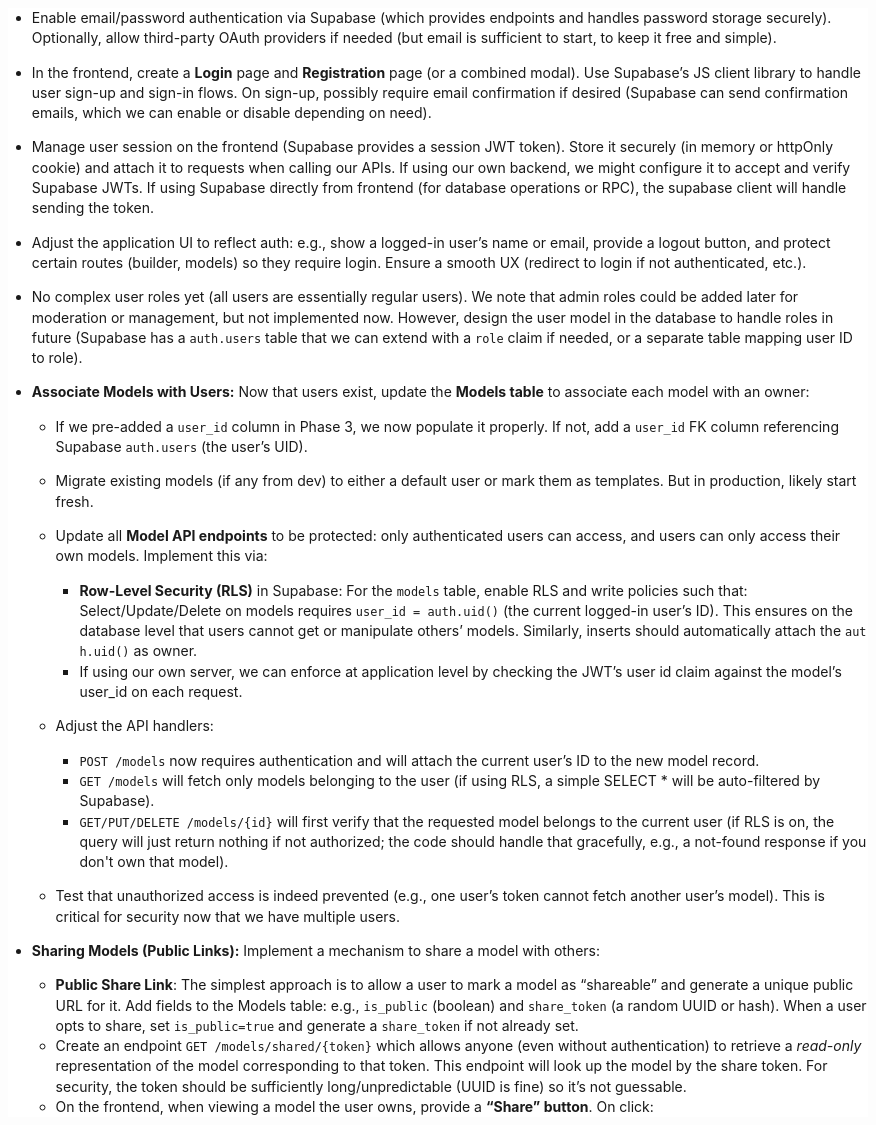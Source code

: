   * Enable email/password authentication via Supabase (which provides endpoints and handles password storage securely). Optionally, allow third-party OAuth providers if needed (but email is sufficient to start, to keep it free and simple).
  * In the frontend, create a **Login** page and **Registration** page (or a combined modal). Use Supabase’s JS client library to handle user sign-up and sign-in flows. On sign-up, possibly require email confirmation if desired (Supabase can send confirmation emails, which we can enable or disable depending on need).
  * Manage user session on the frontend (Supabase provides a session JWT token). Store it securely (in memory or httpOnly cookie) and attach it to requests when calling our APIs. If using our own backend, we might configure it to accept and verify Supabase JWTs. If using Supabase directly from frontend (for database operations or RPC), the supabase client will handle sending the token.
  * Adjust the application UI to reflect auth: e.g., show a logged-in user’s name or email, provide a logout button, and protect certain routes (builder, models) so they require login. Ensure a smooth UX (redirect to login if not authenticated, etc.).
  * No complex user roles yet (all users are essentially regular users). We note that admin roles could be added later for moderation or management, but not implemented now. However, design the user model in the database to handle roles in future (Supabase has a `auth.users` table that we can extend with a `role` claim if needed, or a separate table mapping user ID to role).
* **Associate Models with Users:** Now that users exist, update the **Models table** to associate each model with an owner:

  * If we pre-added a `user_id` column in Phase 3, we now populate it properly. If not, add a `user_id` FK column referencing Supabase `auth.users` (the user’s UID).
  * Migrate existing models (if any from dev) to either a default user or mark them as templates. But in production, likely start fresh.
  * Update all **Model API endpoints** to be protected: only authenticated users can access, and users can only access their own models. Implement this via:

    * **Row-Level Security (RLS)** in Supabase: For the `models` table, enable RLS and write policies such that: Select/Update/Delete on models requires `user_id = auth.uid()` (the current logged-in user’s ID). This ensures on the database level that users cannot get or manipulate others’ models. Similarly, inserts should automatically attach the `auth.uid()` as owner.
    * If using our own server, we can enforce at application level by checking the JWT’s user id claim against the model’s user\_id on each request.
  * Adjust the API handlers:

    * `POST /models` now requires authentication and will attach the current user’s ID to the new model record.
    * `GET /models` will fetch only models belonging to the user (if using RLS, a simple SELECT \* will be auto-filtered by Supabase).
    * `GET/PUT/DELETE /models/{id}` will first verify that the requested model belongs to the current user (if RLS is on, the query will just return nothing if not authorized; the code should handle that gracefully, e.g., a not-found response if you don't own that model).
  * Test that unauthorized access is indeed prevented (e.g., one user’s token cannot fetch another user’s model). This is critical for security now that we have multiple users.
* **Sharing Models (Public Links):** Implement a mechanism to share a model with others:

  * **Public Share Link**: The simplest approach is to allow a user to mark a model as “shareable” and generate a unique public URL for it. Add fields to the Models table: e.g., `is_public` (boolean) and `share_token` (a random UUID or hash). When a user opts to share, set `is_public=true` and generate a `share_token` if not already set.
  * Create an endpoint `GET /models/shared/{token}` which allows anyone (even without authentication) to retrieve a *read-only* representation of the model corresponding to that token. This endpoint will look up the model by the share token. For security, the token should be sufficiently long/unpredictable (UUID is fine) so it’s not guessable.
  * On the frontend, when viewing a model the user owns, provide a **“Share” button**. On click:

